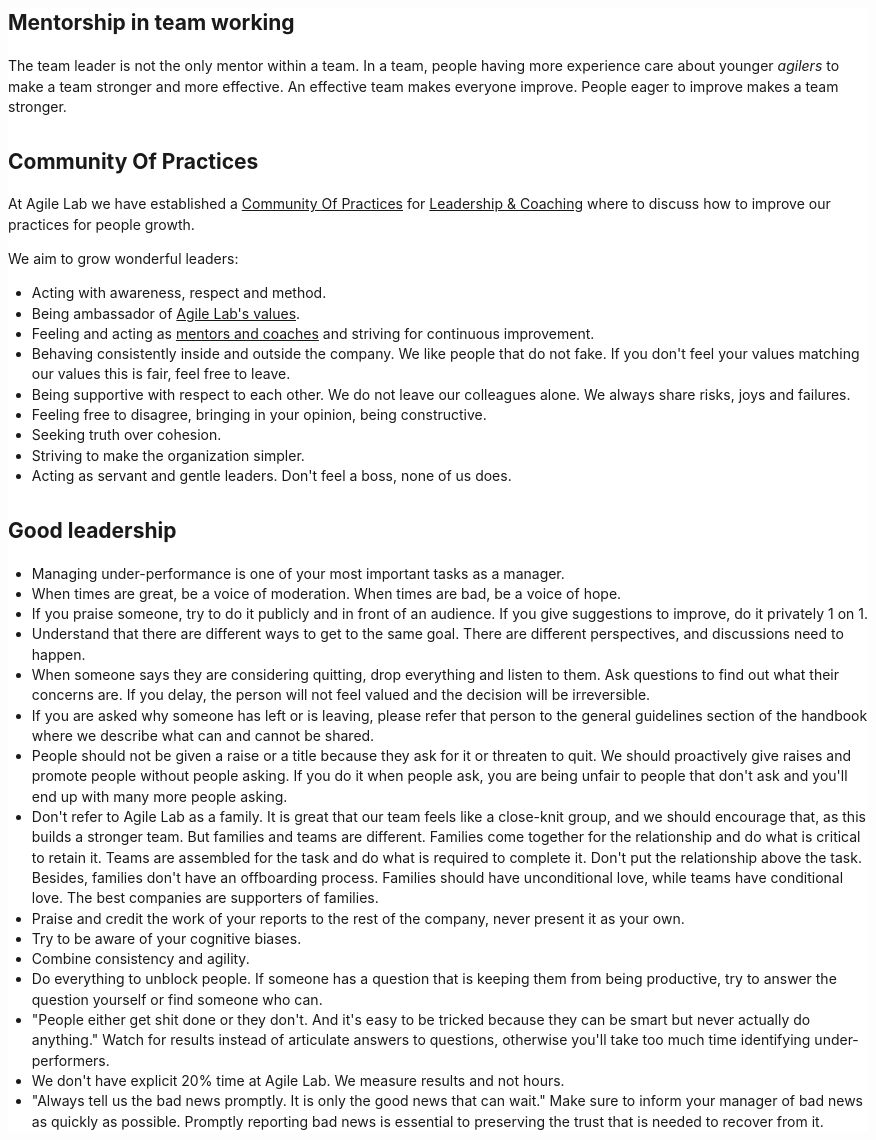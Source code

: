 ## Mentorship in team working
The team leader is not the only mentor within a team.
In a team, people having more experience care about younger _agilers_ to make a team stronger and more effective.
An effective team makes everyone improve. People eager to improve makes a team stronger.

## Community Of Practices
At Agile Lab we have established a [Community Of Practices](./CommunityOfPractice.md) for [Leadership & Coaching](./LeadershipAndCoaching.md) where to discuss how to improve our practices for people growth.



We aim to grow wonderful leaders:

- Acting with awareness, respect and method.
- Being ambassador of [Agile Lab's values](./Values.md).
- Feeling and acting as [mentors and coaches](./PeopleGrowth.md) and striving for continuous improvement.
- Behaving consistently inside and outside the company. We like people that do not fake. If you don't feel your values matching our values this is fair, feel free to leave.
- Being supportive with respect to each other. We do not leave our colleagues alone. We always share risks, joys and failures.
- Feeling free to disagree, bringing in your opinion, being constructive.
- Seeking truth over cohesion.
- Striving to make the organization simpler.
- Acting as servant and gentle leaders. Don't feel a boss, none of us does.

## Good leadership 
- Managing under-performance is one of your most important tasks as a manager.
- When times are great, be a voice of moderation. When times are bad, be a voice of hope.
- If you praise someone, try to do it publicly and in front of an audience. If you give suggestions to improve, do it privately 1 on 1.
- Understand that there are different ways to get to the same goal. There are different perspectives, and discussions need to happen.
- When someone says they are considering quitting, drop everything and listen to them. Ask questions to find out what their concerns are. If you delay, the person will not feel valued and the decision will be irreversible.
- If you are asked why someone has left or is leaving, please refer that person to the general guidelines section of the handbook where we describe what can and cannot be shared.
- People should not be given a raise or a title because they ask for it or threaten to quit. We should proactively give raises and promote people without people asking. If you do it when people ask, you are being unfair to people that don't ask and you'll end up with many more people asking.
- Don't refer to Agile Lab as a family. It is great that our team feels like a close-knit group, and we should encourage that, as this builds a stronger team. But families and teams are different. Families come together for the relationship and do what is critical to retain it. Teams are assembled for the task and do what is required to complete it. Don't put the relationship above the task. Besides, families don't have an offboarding process. Families should have unconditional love, while teams have conditional love. The best companies are supporters of families.
- Praise and credit the work of your reports to the rest of the company, never present it as your own. 
- Try to be aware of your cognitive biases.
- Combine consistency and agility.
- Do everything to unblock people. If someone has a question that is keeping them from being productive, try to answer the question yourself or find someone who can.
- "People either get shit done or they don't. And it's easy to be tricked because they can be smart but never actually do anything." Watch for results instead of articulate answers to questions, otherwise you'll take too much time identifying under-performers.
- We don't have explicit 20% time at Agile Lab. We measure results and not hours.
- "Always tell us the bad news promptly. It is only the good news that can wait." Make sure to inform your manager of bad news as quickly as possible. Promptly reporting bad news is essential to preserving the trust that is needed to recover from it.